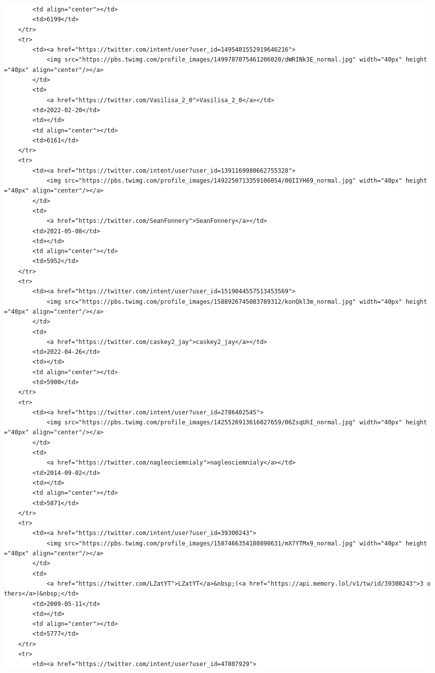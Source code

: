             <td align="center"></td>
            <td>6199</td>
        </tr>
        <tr>
            <td><a href="https://twitter.com/intent/user?user_id=1495401552919646216">
                <img src="https://pbs.twimg.com/profile_images/1499787075461206020/dWRINk3E_normal.jpg" width="40px" height="40px" align="center"/></a>
            </td>
            <td>
                <a href="https://twitter.com/Vasilisa_2_0">Vasilisa_2_0</a></td>
            <td>2022-02-20</td>
            <td></td>
            <td align="center"></td>
            <td>6161</td>
        </tr>
        <tr>
            <td><a href="https://twitter.com/intent/user?user_id=1391169980662755328">
                <img src="https://pbs.twimg.com/profile_images/1492250713359106054/00IIYH69_normal.jpg" width="40px" height="40px" align="center"/></a>
            </td>
            <td>
                <a href="https://twitter.com/SeanFonnery">SeanFonnery</a></td>
            <td>2021-05-08</td>
            <td></td>
            <td align="center"></td>
            <td>5952</td>
        </tr>
        <tr>
            <td><a href="https://twitter.com/intent/user?user_id=1519044557513453569">
                <img src="https://pbs.twimg.com/profile_images/1588926745083789312/konQkl3m_normal.jpg" width="40px" height="40px" align="center"/></a>
            </td>
            <td>
                <a href="https://twitter.com/caskey2_jay">caskey2_jay</a></td>
            <td>2022-04-26</td>
            <td></td>
            <td align="center"></td>
            <td>5900</td>
        </tr>
        <tr>
            <td><a href="https://twitter.com/intent/user?user_id=2786402545">
                <img src="https://pbs.twimg.com/profile_images/1425526913616027659/06ZsqUhI_normal.jpg" width="40px" height="40px" align="center"/></a>
            </td>
            <td>
                <a href="https://twitter.com/nagleociemnialy">nagleociemnialy</a></td>
            <td>2014-09-02</td>
            <td></td>
            <td align="center"></td>
            <td>5871</td>
        </tr>
        <tr>
            <td><a href="https://twitter.com/intent/user?user_id=39300243">
                <img src="https://pbs.twimg.com/profile_images/1587466354180890631/mX7YTMx9_normal.jpg" width="40px" height="40px" align="center"/></a>
            </td>
            <td>
                <a href="https://twitter.com/LZatYT">LZatYT</a>&nbsp;(<a href="https://api.memory.lol/v1/tw/id/39300243">3 others</a>)&nbsp;</td>
            <td>2009-05-11</td>
            <td></td>
            <td align="center"></td>
            <td>5777</td>
        </tr>
        <tr>
            <td><a href="https://twitter.com/intent/user?user_id=47807929">